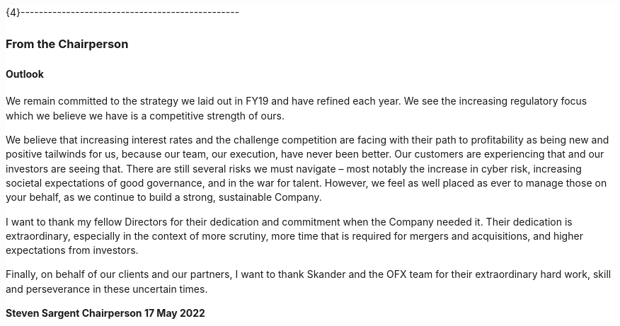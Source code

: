 {4}------------------------------------------------

### From the Chairperson

#### **Outlook**

We remain committed to the strategy we laid out in FY19 and have refined each year. We see the increasing regulatory focus which we believe we have is a competitive strength of ours.

We believe that increasing interest rates and the challenge competition are facing with their path to profitability as being new and positive tailwinds for us, because our team, our execution, have never been better. Our customers are experiencing that and our investors are seeing that. There are still several risks we must navigate – most notably the increase in cyber risk, increasing societal expectations of good governance, and in the war for talent. However, we feel as well placed as ever to manage those on your behalf, as we continue to build a strong, sustainable Company.

I want to thank my fellow Directors for their dedication and commitment when the Company needed it. Their dedication is extraordinary, especially in the context of more scrutiny, more time that is required for mergers and acquisitions, and higher expectations from investors.

Finally, on behalf of our clients and our partners, I want to thank Skander and the OFX team for their extraordinary hard work, skill and perseverance in these uncertain times.

**Steven Sargent Chairperson 17 May 2022**
